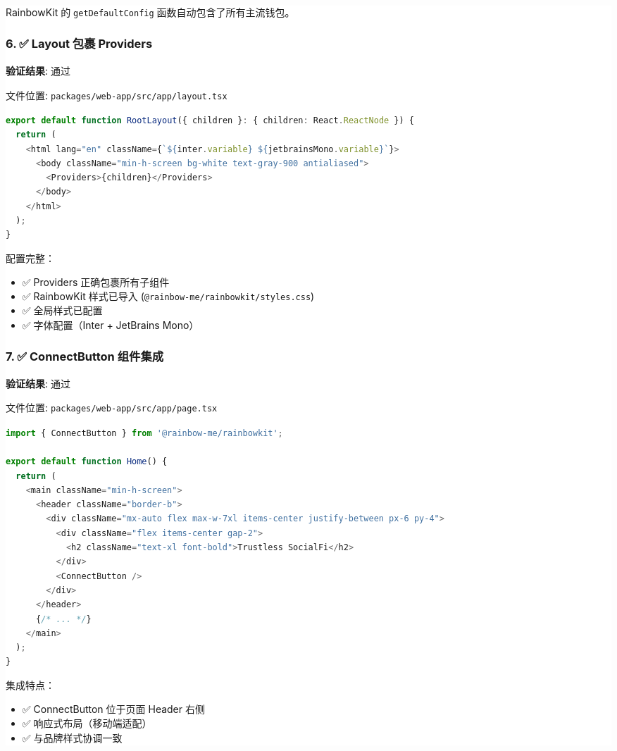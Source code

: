 RainbowKit 的 `getDefaultConfig` 函数自动包含了所有主流钱包。

### 6. ✅ Layout 包裹 Providers

**验证结果**: 通过

文件位置: `packages/web-app/src/app/layout.tsx`

```typescript
export default function RootLayout({ children }: { children: React.ReactNode }) {
  return (
    <html lang="en" className={`${inter.variable} ${jetbrainsMono.variable}`}>
      <body className="min-h-screen bg-white text-gray-900 antialiased">
        <Providers>{children}</Providers>
      </body>
    </html>
  );
}
```

配置完整：

- ✅ Providers 正确包裹所有子组件
- ✅ RainbowKit 样式已导入 (`@rainbow-me/rainbowkit/styles.css`)
- ✅ 全局样式已配置
- ✅ 字体配置（Inter + JetBrains Mono）

### 7. ✅ ConnectButton 组件集成

**验证结果**: 通过

文件位置: `packages/web-app/src/app/page.tsx`

```typescript
import { ConnectButton } from '@rainbow-me/rainbowkit';

export default function Home() {
  return (
    <main className="min-h-screen">
      <header className="border-b">
        <div className="mx-auto flex max-w-7xl items-center justify-between px-6 py-4">
          <div className="flex items-center gap-2">
            <h2 className="text-xl font-bold">Trustless SocialFi</h2>
          </div>
          <ConnectButton />
        </div>
      </header>
      {/* ... */}
    </main>
  );
}
```

集成特点：

- ✅ ConnectButton 位于页面 Header 右侧
- ✅ 响应式布局（移动端适配）
- ✅ 与品牌样式协调一致
